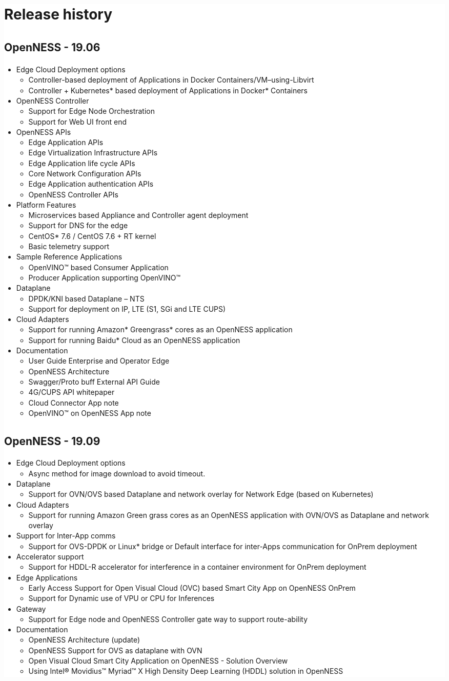 # Release history

## OpenNESS - 19.06
- Edge Cloud Deployment options
  - Controller-based deployment of Applications in Docker Containers/VM–using-Libvirt
  - Controller + Kubernetes\* based deployment of Applications in Docker\* Containers
- OpenNESS Controller
  - Support for Edge Node Orchestration
  - Support for Web UI front end
- OpenNESS APIs
  - Edge Application APIs
  - Edge Virtualization Infrastructure APIs
  - Edge Application life cycle APIs
  - Core Network Configuration APIs
  - Edge Application authentication APIs
  - OpenNESS Controller APIs
- Platform Features
  - Microservices based Appliance and Controller agent deployment
  - Support for DNS for the edge
  - CentOS\* 7.6 / CentOS 7.6 + RT kernel
  - Basic telemetry support
- Sample Reference Applications
  - OpenVINO™  based Consumer Application
  - Producer Application supporting OpenVINO™
- Dataplane
  - DPDK/KNI based Dataplane – NTS
  - Support for deployment on IP, LTE (S1, SGi and LTE CUPS)
- Cloud Adapters
  - Support for running Amazon\* Greengrass\* cores as an OpenNESS application
  - Support for running Baidu\* Cloud as an OpenNESS application
- Documentation
  - User Guide Enterprise and Operator Edge
  - OpenNESS Architecture
  - Swagger/Proto buff  External API Guide
  - 4G/CUPS API whitepaper
  - Cloud Connector App note
  - OpenVINO™ on OpenNESS App note

## OpenNESS - 19.09
- Edge Cloud Deployment options
  - Async method for image download to avoid timeout.
- Dataplane
  - Support for OVN/OVS based Dataplane and network overlay for Network Edge (based on Kubernetes)
- Cloud Adapters
  - Support for running Amazon Green grass cores as an OpenNESS application with OVN/OVS as Dataplane and network overlay
- Support for Inter-App comms
  - Support for OVS-DPDK or Linux\* bridge or Default interface for inter-Apps communication for OnPrem deployment
- Accelerator support
  - Support for HDDL-R accelerator for interference in a container environment for OnPrem deployment
- Edge Applications
  - Early Access Support for Open Visual Cloud (OVC) based Smart City App on OpenNESS OnPrem
  - Support for Dynamic use of VPU or CPU for Inferences
- Gateway
  - Support for Edge node and OpenNESS Controller gate way to support route-ability
- Documentation
  - OpenNESS Architecture (update)
  - OpenNESS Support for OVS as dataplane with OVN
  - Open Visual Cloud Smart City Application on OpenNESS - Solution Overview
  - Using Intel® Movidius™ Myriad™ X High Density Deep Learning (HDDL) solution in OpenNESS